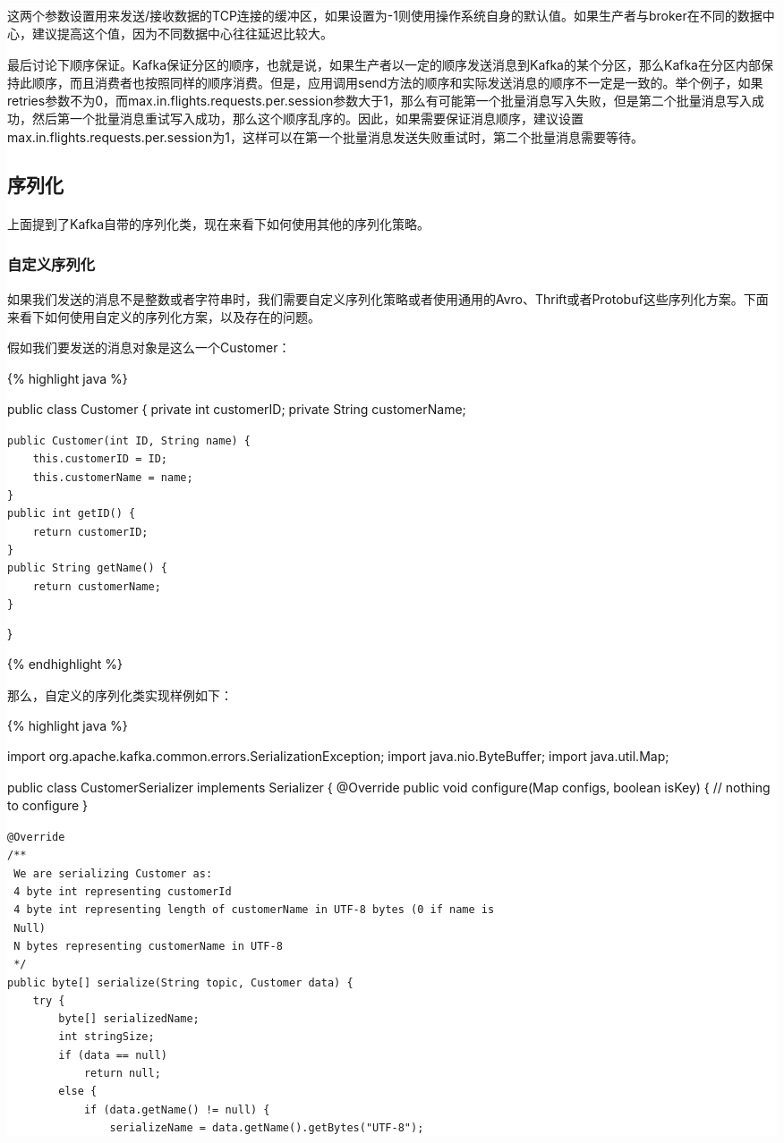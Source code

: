 这两个参数设置用来发送/接收数据的TCP连接的缓冲区，如果设置为-1则使用操作系统自身的默认值。如果生产者与broker在不同的数据中心，建议提高这个值，因为不同数据中心往往延迟比较大。


最后讨论下顺序保证。Kafka保证分区的顺序，也就是说，如果生产者以一定的顺序发送消息到Kafka的某个分区，那么Kafka在分区内部保持此顺序，而且消费者也按照同样的顺序消费。但是，应用调用send方法的顺序和实际发送消息的顺序不一定是一致的。举个例子，如果retries参数不为0，而max.in.flights.requests.per.session参数大于1，那么有可能第一个批量消息写入失败，但是第二个批量消息写入成功，然后第一个批量消息重试写入成功，那么这个顺序乱序的。因此，如果需要保证消息顺序，建议设置max.in.flights.requests.per.session为1，这样可以在第一个批量消息发送失败重试时，第二个批量消息需要等待。

## 序列化

上面提到了Kafka自带的序列化类，现在来看下如何使用其他的序列化策略。

### 自定义序列化

如果我们发送的消息不是整数或者字符串时，我们需要自定义序列化策略或者使用通用的Avro、Thrift或者Protobuf这些序列化方案。下面来看下如何使用自定义的序列化方案，以及存在的问题。

假如我们要发送的消息对象是这么一个Customer：

{% highlight java %}

public class Customer {
    private int customerID;
    private String customerName;
    
    public Customer(int ID, String name) {
        this.customerID = ID;
        this.customerName = name;
    }
    public int getID() {
        return customerID;
    }
    public String getName() {
        return customerName;
    } 
}

{% endhighlight %}

那么，自定义的序列化类实现样例如下：

{% highlight java %}

import org.apache.kafka.common.errors.SerializationException;
import java.nio.ByteBuffer;
import java.util.Map;

public class CustomerSerializer implements Serializer<Customer> {
    @Override
    public void configure(Map configs, boolean isKey) {
        // nothing to configure
    }

    @Override
    /**
     We are serializing Customer as:
     4 byte int representing customerId
     4 byte int representing length of customerName in UTF-8 bytes (0 if name is
     Null)
     N bytes representing customerName in UTF-8
     */
    public byte[] serialize(String topic, Customer data) {
        try {
            byte[] serializedName;
            int stringSize;
            if (data == null)
                return null;
            else {
                if (data.getName() != null) {
                    serializeName = data.getName().getBytes("UTF-8");